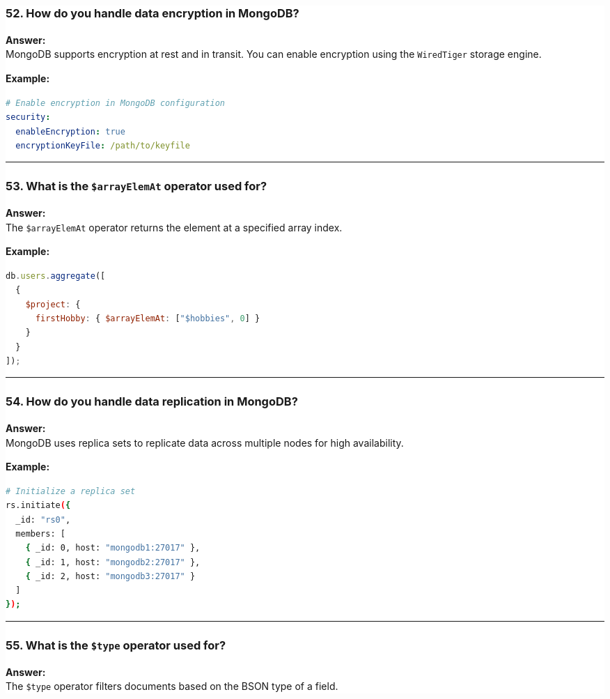 ### **52. How do you handle data encryption in MongoDB?**
**Answer:**  
MongoDB supports encryption at rest and in transit. You can enable encryption using the `WiredTiger` storage engine.

**Example:**  
```yaml
# Enable encryption in MongoDB configuration
security:
  enableEncryption: true
  encryptionKeyFile: /path/to/keyfile
```

---

### **53. What is the `$arrayElemAt` operator used for?**
**Answer:**  
The `$arrayElemAt` operator returns the element at a specified array index.

**Example:**  
```javascript
db.users.aggregate([
  {
    $project: {
      firstHobby: { $arrayElemAt: ["$hobbies", 0] }
    }
  }
]);
```

---

### **54. How do you handle data replication in MongoDB?**
**Answer:**  
MongoDB uses replica sets to replicate data across multiple nodes for high availability.

**Example:**  
```bash
# Initialize a replica set
rs.initiate({
  _id: "rs0",
  members: [
    { _id: 0, host: "mongodb1:27017" },
    { _id: 1, host: "mongodb2:27017" },
    { _id: 2, host: "mongodb3:27017" }
  ]
});
```

---

### **55. What is the `$type` operator used for?**
**Answer:**  
The `$type` operator filters documents based on the BSON type of a field.
